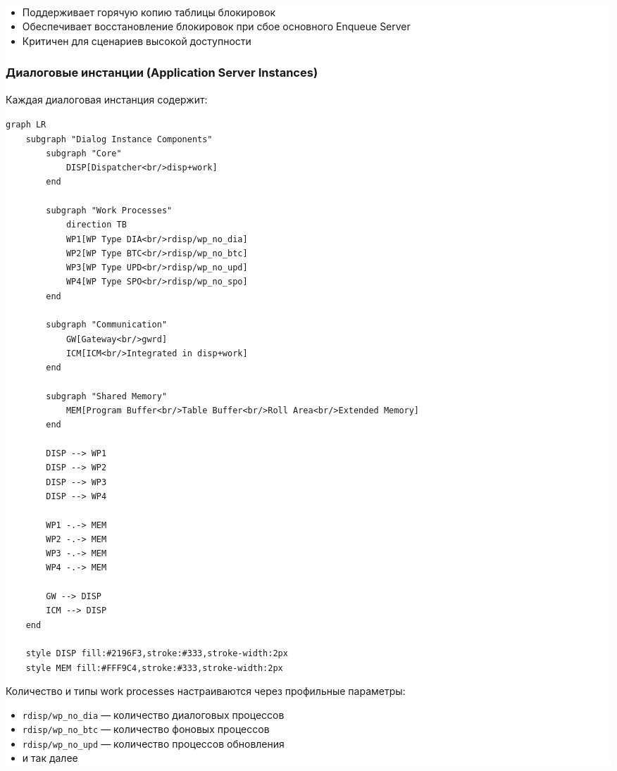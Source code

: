 - Поддерживает горячую копию таблицы блокировок
- Обеспечивает восстановление блокировок при сбое основного Enqueue Server
- Критичен для сценариев высокой доступности

### Диалоговые инстанции (Application Server Instances)

Каждая диалоговая инстанция содержит:

```mermaid
graph LR
    subgraph "Dialog Instance Components"
        subgraph "Core"
            DISP[Dispatcher<br/>disp+work]
        end
        
        subgraph "Work Processes"
            direction TB
            WP1[WP Type DIA<br/>rdisp/wp_no_dia]
            WP2[WP Type BTC<br/>rdisp/wp_no_btc]
            WP3[WP Type UPD<br/>rdisp/wp_no_upd]
            WP4[WP Type SPO<br/>rdisp/wp_no_spo]
        end
        
        subgraph "Communication"
            GW[Gateway<br/>gwrd]
            ICM[ICM<br/>Integrated in disp+work]
        end
        
        subgraph "Shared Memory"
            MEM[Program Buffer<br/>Table Buffer<br/>Roll Area<br/>Extended Memory]
        end
        
        DISP --> WP1
        DISP --> WP2
        DISP --> WP3
        DISP --> WP4
        
        WP1 -.-> MEM
        WP2 -.-> MEM
        WP3 -.-> MEM
        WP4 -.-> MEM
        
        GW --> DISP
        ICM --> DISP
    end
    
    style DISP fill:#2196F3,stroke:#333,stroke-width:2px
    style MEM fill:#FFF9C4,stroke:#333,stroke-width:2px
```

Количество и типы work processes настраиваются через профильные параметры:

- `rdisp/wp_no_dia` — количество диалоговых процессов
- `rdisp/wp_no_btc` — количество фоновых процессов
- `rdisp/wp_no_upd` — количество процессов обновления
- и так далее
